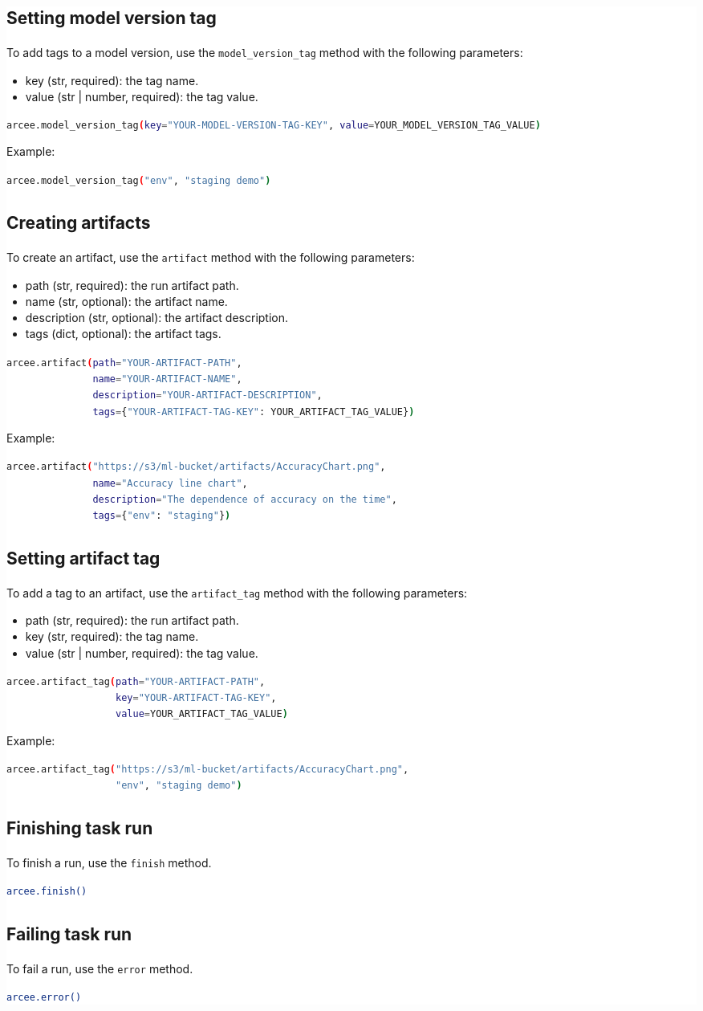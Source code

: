 ## Setting model version tag
To add tags to a model version, use the `model_version_tag` method with the following parameters:
- key (str, required): the tag name.
- value (str | number, required): the tag value.
```sh
arcee.model_version_tag(key="YOUR-MODEL-VERSION-TAG-KEY", value=YOUR_MODEL_VERSION_TAG_VALUE)
```
Example:
```sh
arcee.model_version_tag("env", "staging demo")
```

## Creating artifacts
To create an artifact, use the `artifact` method with the following parameters:
- path (str, required): the run artifact path.
- name (str, optional): the artifact name.
- description (str, optional): the artifact description.
- tags (dict, optional): the artifact tags.
```sh
arcee.artifact(path="YOUR-ARTIFACT-PATH",
               name="YOUR-ARTIFACT-NAME",
               description="YOUR-ARTIFACT-DESCRIPTION",
               tags={"YOUR-ARTIFACT-TAG-KEY": YOUR_ARTIFACT_TAG_VALUE})
```
Example:
```sh
arcee.artifact("https://s3/ml-bucket/artifacts/AccuracyChart.png",
               name="Accuracy line chart",
               description="The dependence of accuracy on the time",
               tags={"env": "staging"})
```

## Setting artifact tag
To add a tag to an artifact, use the `artifact_tag` method with the following parameters:
- path (str, required): the run artifact path.
- key (str, required): the tag name.
- value (str | number, required): the tag value.
```sh
arcee.artifact_tag(path="YOUR-ARTIFACT-PATH",
                   key="YOUR-ARTIFACT-TAG-KEY",
                   value=YOUR_ARTIFACT_TAG_VALUE)
```
Example:
```sh
arcee.artifact_tag("https://s3/ml-bucket/artifacts/AccuracyChart.png",
                   "env", "staging demo")
```

## Finishing task run
To finish a run, use the `finish` method.
```sh
arcee.finish()
```

## Failing task run
To fail a run, use the `error` method.
```sh
arcee.error()
```
